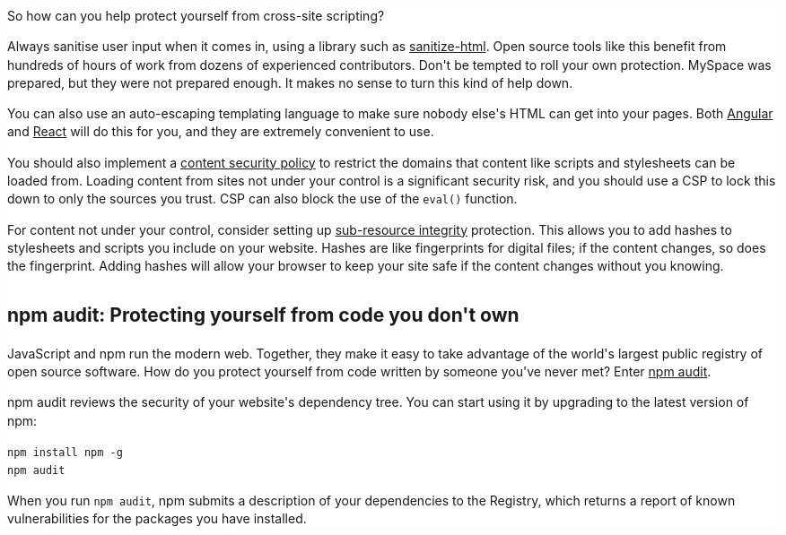 So how can you help protect yourself from cross-site scripting?

Always sanitise user input when it comes in, using a library such as [sanitize-html](https://www.npmjs.com/package/sanitize-html). Open source tools like this benefit from hundreds of hours of work from dozens of experienced contributors. Don't be tempted to roll your own protection. MySpace was prepared, but they were not prepared enough. It makes no sense to turn this kind of help down.

You can also use an auto-escaping templating language to make sure nobody else's HTML can get into your pages. Both [Angular](https://angular.io/) and [React](https://reactjs.org/) will do this for you, and they are extremely convenient to use.

You should also implement a [content security policy](https://developer.mozilla.org/en-US/docs/Web/HTTP/CSP) to restrict the domains that content like scripts and stylesheets can be loaded from. Loading content from sites not under your control is a significant security risk, and you should use a CSP to lock this down to only the sources you trust. CSP can also block the use of the `eval()` function.

For content not under your control, consider setting up [sub-resource integrity](https://developer.mozilla.org/en-US/docs/Web/Security/Subresource_Integrity) protection. This allows you to add hashes to stylesheets and scripts you include on your website. Hashes are like fingerprints for digital files; if the content changes, so does the fingerprint. Adding hashes will allow your browser to keep your site safe if the content changes without you knowing.

## npm audit: Protecting yourself from code you don't own
JavaScript and npm run the modern web. Together, they make it easy to take advantage of the world's largest public registry of open source software. How do you protect yourself from code written by someone you've never met? Enter [npm audit](https://blog.npmjs.org/post/173719309445/npm-audit-identify-and-fix-insecure).

npm audit reviews the security of your website's dependency tree. You can start using it by upgrading to the latest version of npm:

```
npm install npm -g
npm audit
```

When you run `npm audit`, npm submits a description of your dependencies to the Registry, which returns a report of known vulnerabilities for the packages you have installed.
